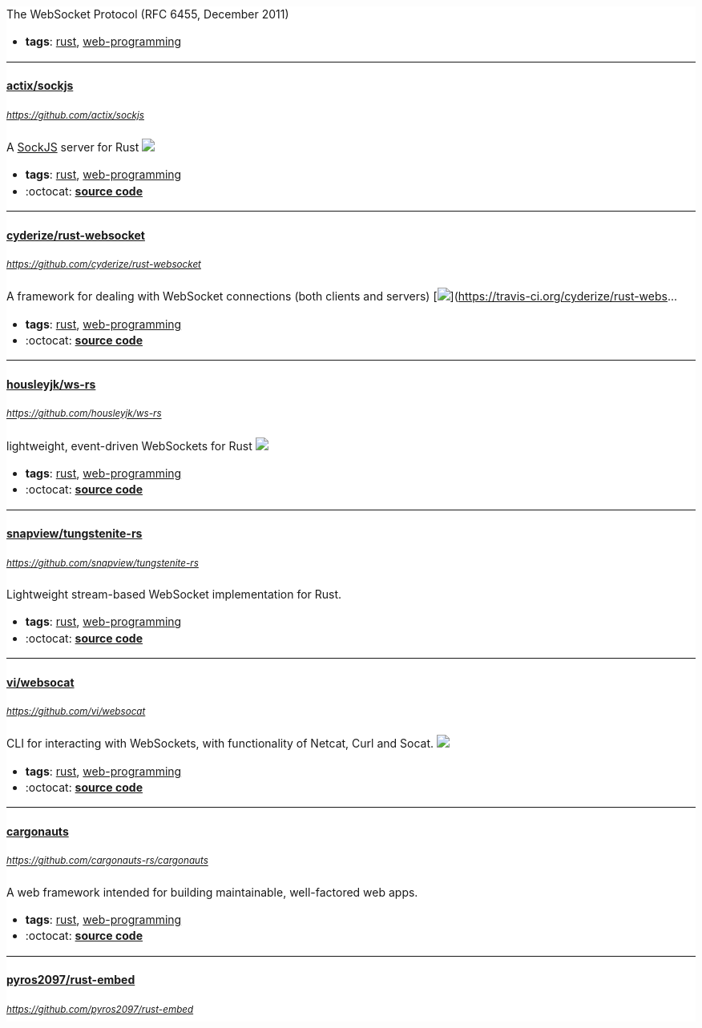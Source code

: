 The WebSocket Protocol (RFC 6455, December 2011)
* **tags**: [rust](../tagged/rust.md), [web-programming](../tagged/web-programming.md)
---
#### [actix/sockjs](https://github.com/actix/sockjs)
_<sup>https://github.com/actix/sockjs</sup>_

A [SockJS](https://github.com/sockjs) server for Rust [<img src="https://api.travis-ci.org/actix/sockjs.svg?branch=master">](https://travis-ci.org/actix/sockjs)
* **tags**: [rust](../tagged/rust.md), [web-programming](../tagged/web-programming.md)
* :octocat: **[source code](https://github.com/actix/sockjs)**
---
#### [cyderize/rust-websocket](https://github.com/cyderize/rust-websocket)
_<sup>https://github.com/cyderize/rust-websocket</sup>_

A framework for dealing with WebSocket connections (both clients and servers) [<img src="https://api.travis-ci.org/cyderize/rust-websocket.svg?branch=master">](https://travis-ci.org/cyderize/rust-webs...
* **tags**: [rust](../tagged/rust.md), [web-programming](../tagged/web-programming.md)
* :octocat: **[source code](https://github.com/cyderize/rust-websocket)**
---
#### [housleyjk/ws-rs](https://github.com/housleyjk/ws-rs)
_<sup>https://github.com/housleyjk/ws-rs</sup>_

lightweight, event-driven WebSockets for Rust [<img src="https://api.travis-ci.org/housleyjk/ws-rs.svg?branch=stable">](https://travis-ci.org/housleyjk/ws-rs)
* **tags**: [rust](../tagged/rust.md), [web-programming](../tagged/web-programming.md)
* :octocat: **[source code](https://github.com/housleyjk/ws-rs)**
---
#### [snapview/tungstenite-rs](https://github.com/snapview/tungstenite-rs)
_<sup>https://github.com/snapview/tungstenite-rs</sup>_

Lightweight stream-based WebSocket implementation for Rust.
* **tags**: [rust](../tagged/rust.md), [web-programming](../tagged/web-programming.md)
* :octocat: **[source code](https://github.com/snapview/tungstenite-rs)**
---
#### [vi/websocat](https://github.com/vi/websocat)
_<sup>https://github.com/vi/websocat</sup>_

CLI for interacting with WebSockets, with functionality of Netcat, Curl and Socat. [<img src="https://api.travis-ci.org/vi/websocat.svg?branch=master">](https://travis-ci.org/vi/websocat)
* **tags**: [rust](../tagged/rust.md), [web-programming](../tagged/web-programming.md)
* :octocat: **[source code](https://github.com/vi/websocat)**
---
#### [cargonauts](https://github.com/cargonauts-rs/cargonauts)
_<sup>https://github.com/cargonauts-rs/cargonauts</sup>_

A web framework intended for building maintainable, well-factored web apps.
* **tags**: [rust](../tagged/rust.md), [web-programming](../tagged/web-programming.md)
* :octocat: **[source code](https://github.com/cargonauts-rs/cargonauts)**
---
#### [pyros2097/rust-embed](https://github.com/pyros2097/rust-embed)
_<sup>https://github.com/pyros2097/rust-embed</sup>_
